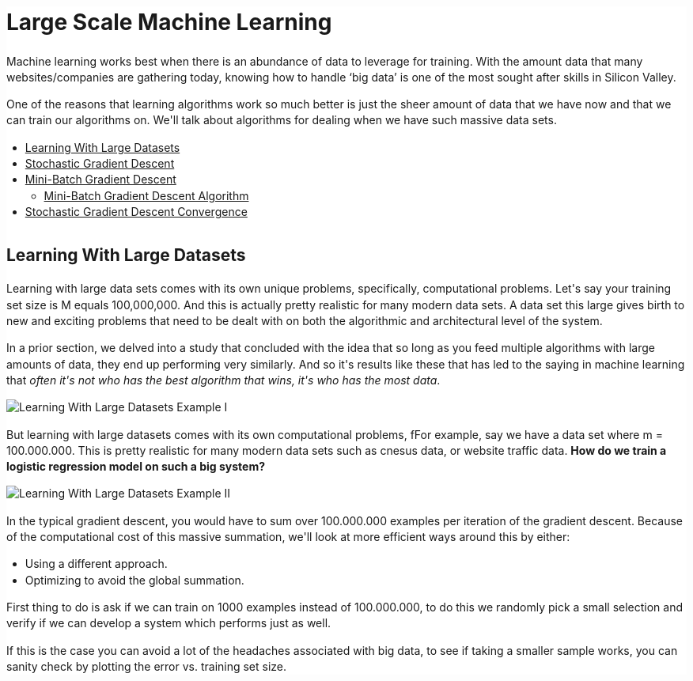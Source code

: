 # Large Scale Machine Learning

Machine learning works best when there is an abundance of data to leverage for training. With the amount data that many websites/companies are gathering today, knowing how to handle ‘big data’ is one of the most sought after skills in Silicon Valley.

One of the reasons that learning algorithms work so much better is just the sheer amount of data that we have now and that we can train our algorithms on. We'll talk about algorithms for dealing when we have such massive data sets.





- [Learning With Large Datasets](#learning-with-large-datasets)
- [Stochastic Gradient Descent](#stochastic-gradient-descent)
- [Mini-Batch Gradient Descent](#mini-batch-gradient-descent)
  - [Mini-Batch Gradient Descent Algorithm](#mini-batch-gradient-descent-algorithm)
- [Stochastic Gradient Descent Convergence](#stochastic-gradient-descent-convergence)



## Learning With Large Datasets

Learning with large data sets comes with its own unique problems, specifically, computational problems. Let's say your training set size is M equals 100,000,000. And this is actually pretty realistic for many modern data sets. A data set this large gives birth to new and exciting problems that need to be dealt with on both the algorithmic and architectural level of the system.

In a prior section, we delved into a study that concluded with the idea that so long as you feed multiple algorithms with large amounts of data, they end up performing very similarly. And so it's results like these that has led to the saying in machine learning that *often it's not who has the best algorithm that wins, it's who has the most data*.

![Learning With Large Datasets Example I](https:/raw.githubusercontent.com/rmolinamir/machine-learning-notes/main/docs/3-machine-learning-systems/2-large-scale-machine-learning/images/Learning-With%20Large%20Datasets%20Example%20I.png)

But learning with large datasets comes with its own computational problems, fFor example, say we have a data set where m = 100.000.000. This is pretty realistic for many modern data sets such as cnesus data, or website traffic data. **How do we train a logistic regression model on such a big system?**

![Learning With Large Datasets Example II](https:/raw.githubusercontent.com/rmolinamir/machine-learning-notes/main/docs/3-machine-learning-systems/2-large-scale-machine-learning/images/Learning-With%20Large%20Datasets%20Example%20II.png)

In the typical gradient descent, you would have to sum over 100.000.000 examples per iteration of the gradient descent. Because of the computational cost of this massive summation, we'll look at more efficient ways around this by either:

- Using a different approach.
- Optimizing to avoid the global summation.

First thing to do is ask if we can train on 1000 examples instead of 100.000.000, to do this we randomly pick a small selection and verify if we can develop a system which performs just as well.

If this is the case you can avoid a lot of the headaches associated with big data, to see if taking a smaller sample works, you can sanity check by plotting the error vs. training set size.
